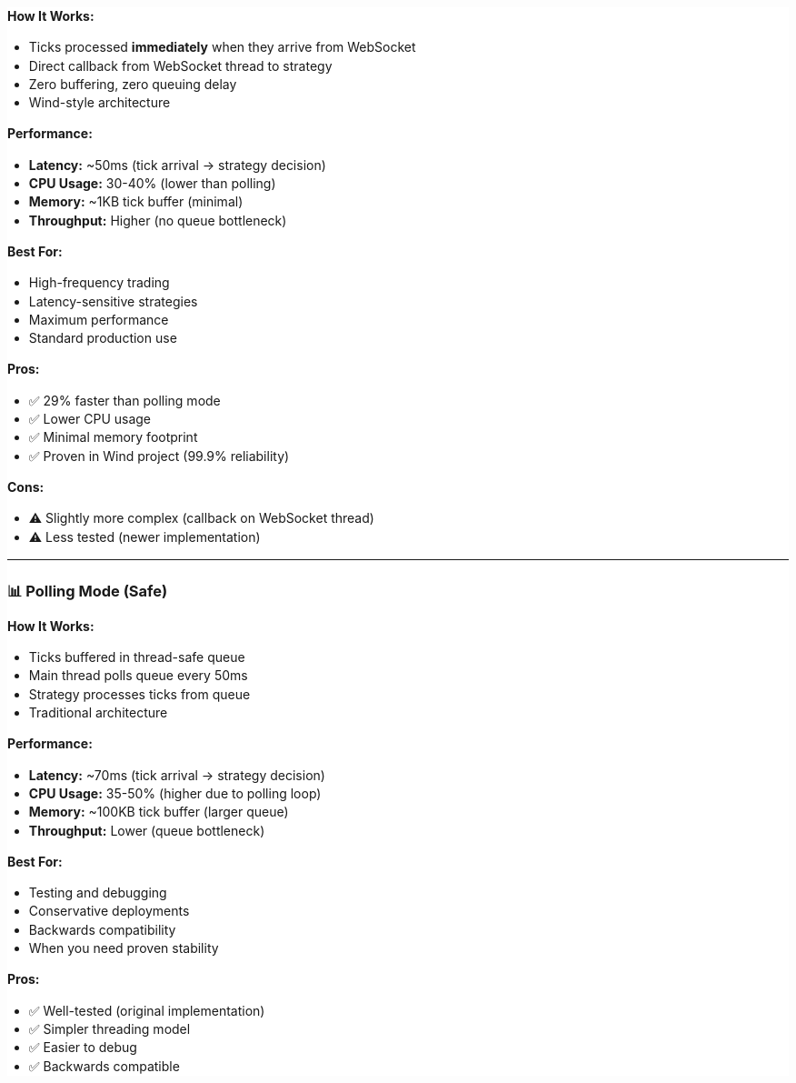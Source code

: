 **How It Works:**
- Ticks processed **immediately** when they arrive from WebSocket
- Direct callback from WebSocket thread to strategy
- Zero buffering, zero queuing delay
- Wind-style architecture

**Performance:**
- **Latency:** ~50ms (tick arrival → strategy decision)
- **CPU Usage:** 30-40% (lower than polling)
- **Memory:** ~1KB tick buffer (minimal)
- **Throughput:** Higher (no queue bottleneck)

**Best For:**
- High-frequency trading
- Latency-sensitive strategies
- Maximum performance
- Standard production use

**Pros:**
- ✅ 29% faster than polling mode
- ✅ Lower CPU usage
- ✅ Minimal memory footprint
- ✅ Proven in Wind project (99.9% reliability)

**Cons:**
- ⚠️ Slightly more complex (callback on WebSocket thread)
- ⚠️ Less tested (newer implementation)

---

### **📊 Polling Mode (Safe)**

**How It Works:**
- Ticks buffered in thread-safe queue
- Main thread polls queue every 50ms
- Strategy processes ticks from queue
- Traditional architecture

**Performance:**
- **Latency:** ~70ms (tick arrival → strategy decision)
- **CPU Usage:** 35-50% (higher due to polling loop)
- **Memory:** ~100KB tick buffer (larger queue)
- **Throughput:** Lower (queue bottleneck)

**Best For:**
- Testing and debugging
- Conservative deployments
- Backwards compatibility
- When you need proven stability

**Pros:**
- ✅ Well-tested (original implementation)
- ✅ Simpler threading model
- ✅ Easier to debug
- ✅ Backwards compatible
